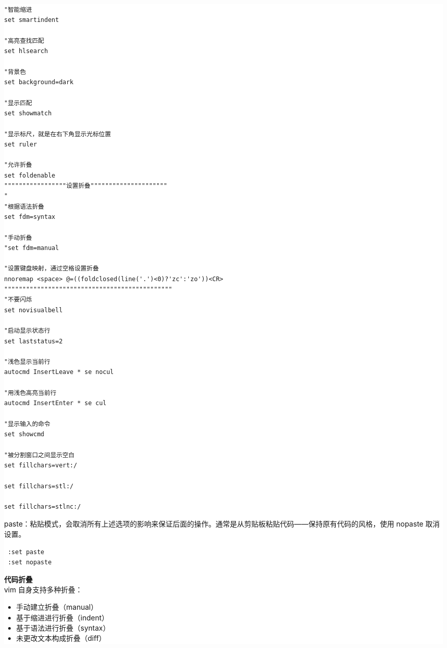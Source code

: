     "智能缩进
    set smartindent

    "高亮查找匹配
    set hlsearch

    "背景色
    set background=dark

    "显示匹配
    set showmatch

    "显示标尺，就是在右下角显示光标位置
    set ruler

    "允许折叠
    set foldenable
    """""""""""""""""设置折叠"""""""""""""""""""""
    "
    "根据语法折叠
    set fdm=syntax

    "手动折叠
    "set fdm=manual

    "设置键盘映射，通过空格设置折叠
    nnoremap <space> @=((foldclosed(line('.')<0)?'zc':'zo'))<CR>
    """"""""""""""""""""""""""""""""""""""""""""""
    "不要闪烁
    set novisualbell

    "启动显示状态行
    set laststatus=2

    "浅色显示当前行
    autocmd InsertLeave * se nocul

    "用浅色高亮当前行
    autocmd InsertEnter * se cul

    "显示输入的命令
    set showcmd

    "被分割窗口之间显示空白
    set fillchars=vert:/

    set fillchars=stl:/

    set fillchars=stlnc:/

paste：粘贴模式，会取消所有上述选项的影响来保证后面的操作。通常是从剪贴板粘贴代码——保持原有代码的风格，使用 nopaste 取消设置。

     :set paste
     :set nopaste


**代码折叠**     
vim 自身支持多种折叠：
* 手动建立折叠（manual）
* 基于缩进进行折叠（indent）
* 基于语法进行折叠（syntax）
* 未更改文本构成折叠（diff）
